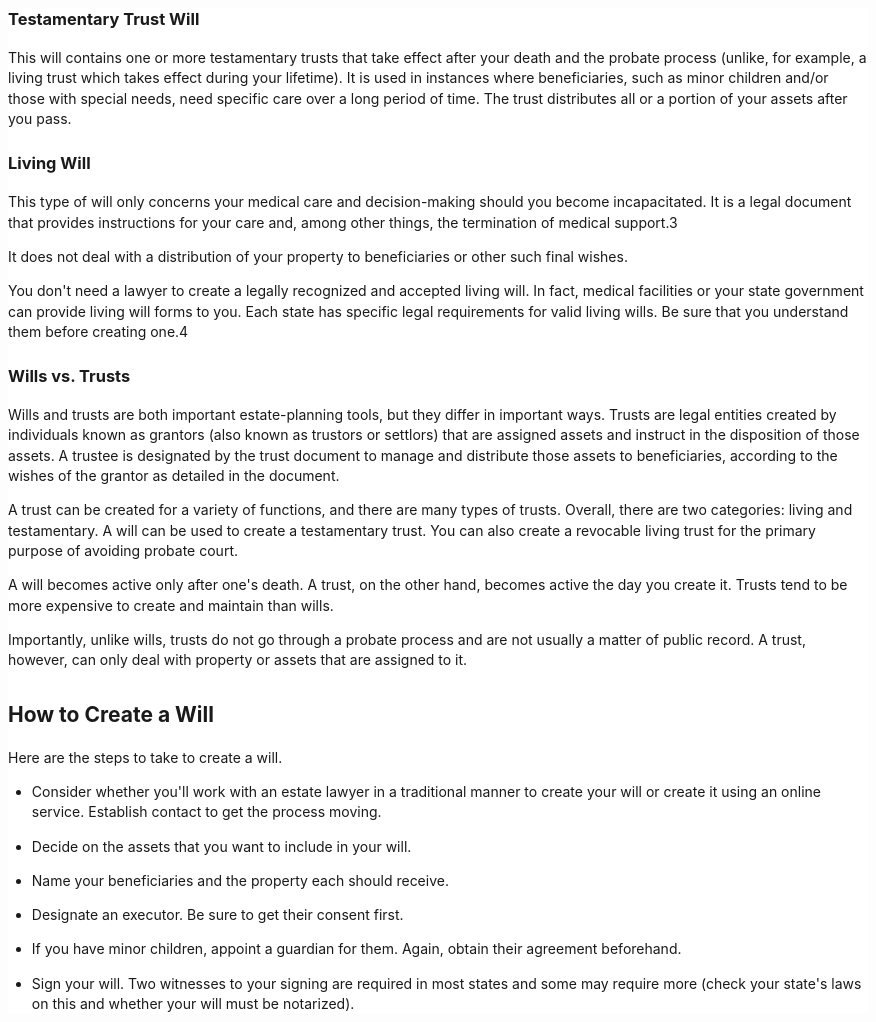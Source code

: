### Testamentary Trust Will

This will contains one or more testamentary trusts that take effect after your death and the probate process (unlike, for example, a living trust which takes effect during your lifetime). It is used in instances where beneficiaries, such as minor children and/or those with special needs, need specific care over a long period of time. The trust distributes all or a portion of your assets after you pass.

### Living Will

This type of will only concerns your medical care and decision-making should you become incapacitated. It is a legal document that provides instructions for your care and, among other things, the termination of medical support.3

It does not deal with a distribution of your property to beneficiaries or other such final wishes.

You don't need a lawyer to create a legally recognized and accepted living will. In fact, medical facilities or your state government can provide living will forms to you. Each state has specific legal requirements for valid living wills. Be sure that you understand them before creating one.4


### Wills vs. Trusts

Wills and trusts are both important estate-planning tools, but they differ in important ways. Trusts are legal entities created by individuals known as grantors (also known as trustors or settlors) that are assigned assets and instruct in the disposition of those assets. A trustee is designated by the trust document to manage and distribute those assets to beneficiaries, according to the wishes of the grantor as detailed in the document.

A trust can be created for a variety of functions, and there are many types of trusts. Overall, there are two categories: living and testamentary. A will can be used to create a testamentary trust. You can also create a revocable living trust for the primary purpose of avoiding probate court.

A will becomes active only after one's death. A trust, on the other hand, becomes active the day you create it. Trusts tend to be more expensive to create and maintain than wills. 

Importantly, unlike wills, trusts do not go through a probate process and are not usually a matter of public record. A trust, however, can only deal with property or assets that are assigned to it.


## How to Create a Will

Here are the steps to take to create a will.

* Consider whether you'll work with an estate lawyer in a traditional manner to create your will or create it using an online service. Establish contact to get the process moving.

* Decide on the assets that you want to include in your will.

* Name your beneficiaries and the property each should receive.

* Designate an executor. Be sure to get their consent first.

* If you have minor children, appoint a guardian for them. Again, obtain their agreement beforehand.

* Sign your will. Two witnesses to your signing are required in most states and some may require more (check your state's laws on this and whether your will must be notarized).
